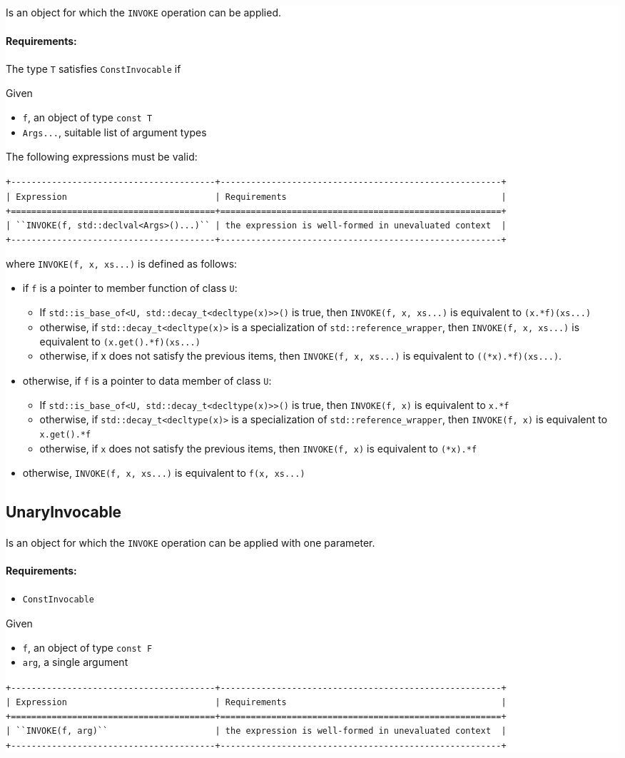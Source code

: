 Is an object for which the `INVOKE` operation can be applied.

#### Requirements:

The type `T` satisfies `ConstInvocable` if

Given

* `f`, an object of type `const T`
* `Args...`, suitable list of argument types

The following expressions must be valid: 

```eval_rst
+----------------------------------------+-------------------------------------------------------+
| Expression                             | Requirements                                          |
+========================================+=======================================================+
| ``INVOKE(f, std::declval<Args>()...)`` | the expression is well-formed in unevaluated context  |
+----------------------------------------+-------------------------------------------------------+
```

where `INVOKE(f, x, xs...)` is defined as follows:

* if `f` is a pointer to member function of class `U`: 

    - If `std::is_base_of<U, std::decay_t<decltype(x)>>()` is true, then `INVOKE(f, x, xs...)` is equivalent to `(x.*f)(xs...)`
    - otherwise, if `std::decay_t<decltype(x)>` is a specialization of `std::reference_wrapper`, then `INVOKE(f, x, xs...)` is equivalent to `(x.get().*f)(xs...)` 
    - otherwise, if x does not satisfy the previous items, then `INVOKE(f, x, xs...)` is equivalent to `((*x).*f)(xs...)`. 

* otherwise, if `f` is a pointer to data member of class `U`: 

    - If `std::is_base_of<U, std::decay_t<decltype(x)>>()` is true, then `INVOKE(f, x)` is equivalent to `x.*f`
    - otherwise, if `std::decay_t<decltype(x)>` is a specialization of `std::reference_wrapper`, then `INVOKE(f, x)` is equivalent to `x.get().*f`
    - otherwise, if `x` does not satisfy the previous items, then `INVOKE(f, x)` is equivalent to `(*x).*f`

* otherwise, `INVOKE(f, x, xs...)` is equivalent to `f(x, xs...)`

UnaryInvocable
--------------

Is an object for which the `INVOKE` operation can be applied with one parameter.

#### Requirements:

* `ConstInvocable`

Given

* `f`, an object of type `const F`
* `arg`, a single argument

```eval_rst
+----------------------------------------+-------------------------------------------------------+
| Expression                             | Requirements                                          |
+========================================+=======================================================+
| ``INVOKE(f, arg)``                     | the expression is well-formed in unevaluated context  |
+----------------------------------------+-------------------------------------------------------+
```
